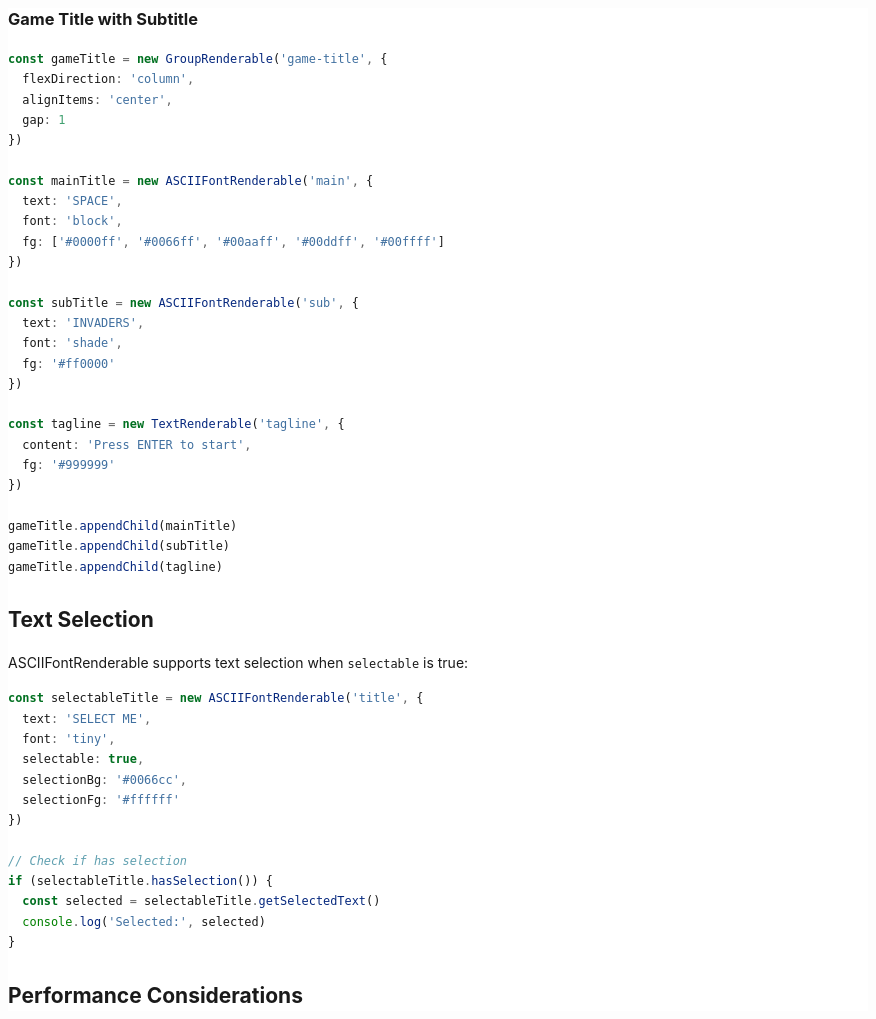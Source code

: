 ### Game Title with Subtitle

```typescript
const gameTitle = new GroupRenderable('game-title', {
  flexDirection: 'column',
  alignItems: 'center',
  gap: 1
})

const mainTitle = new ASCIIFontRenderable('main', {
  text: 'SPACE',
  font: 'block',
  fg: ['#0000ff', '#0066ff', '#00aaff', '#00ddff', '#00ffff']
})

const subTitle = new ASCIIFontRenderable('sub', {
  text: 'INVADERS',
  font: 'shade',
  fg: '#ff0000'
})

const tagline = new TextRenderable('tagline', {
  content: 'Press ENTER to start',
  fg: '#999999'
})

gameTitle.appendChild(mainTitle)
gameTitle.appendChild(subTitle)
gameTitle.appendChild(tagline)
```

## Text Selection

ASCIIFontRenderable supports text selection when `selectable` is true:

```typescript
const selectableTitle = new ASCIIFontRenderable('title', {
  text: 'SELECT ME',
  font: 'tiny',
  selectable: true,
  selectionBg: '#0066cc',
  selectionFg: '#ffffff'
})

// Check if has selection
if (selectableTitle.hasSelection()) {
  const selected = selectableTitle.getSelectedText()
  console.log('Selected:', selected)
}
```

## Performance Considerations
